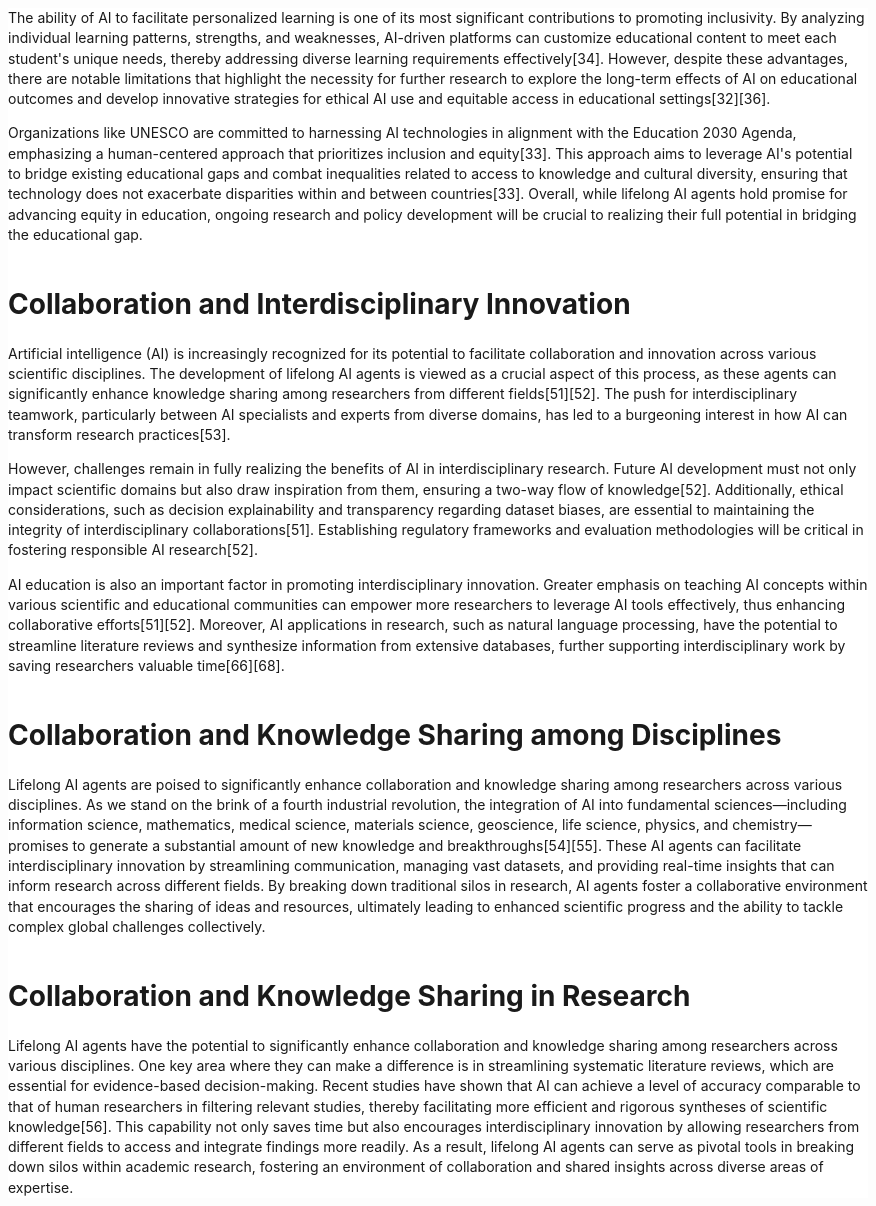 The ability of AI to facilitate personalized learning is one of its most significant contributions to promoting inclusivity. By analyzing individual learning patterns, strengths, and weaknesses, AI-driven platforms can customize educational content to meet each student's unique needs, thereby addressing diverse learning requirements effectively[34]. However, despite these advantages, there are notable limitations that highlight the necessity for further research to explore the long-term effects of AI on educational outcomes and develop innovative strategies for ethical AI use and equitable access in educational settings[32][36].

Organizations like UNESCO are committed to harnessing AI technologies in alignment with the Education 2030 Agenda, emphasizing a human-centered approach that prioritizes inclusion and equity[33]. This approach aims to leverage AI's potential to bridge existing educational gaps and combat inequalities related to access to knowledge and cultural diversity, ensuring that technology does not exacerbate disparities within and between countries[33]. Overall, while lifelong AI agents hold promise for advancing equity in education, ongoing research and policy development will be crucial to realizing their full potential in bridging the educational gap.
# Collaboration and Interdisciplinary Innovation
Artificial intelligence (AI) is increasingly recognized for its potential to facilitate collaboration and innovation across various scientific disciplines. The development of lifelong AI agents is viewed as a crucial aspect of this process, as these agents can significantly enhance knowledge sharing among researchers from different fields[51][52]. The push for interdisciplinary teamwork, particularly between AI specialists and experts from diverse domains, has led to a burgeoning interest in how AI can transform research practices[53].

However, challenges remain in fully realizing the benefits of AI in interdisciplinary research. Future AI development must not only impact scientific domains but also draw inspiration from them, ensuring a two-way flow of knowledge[52]. Additionally, ethical considerations, such as decision explainability and transparency regarding dataset biases, are essential to maintaining the integrity of interdisciplinary collaborations[51]. Establishing regulatory frameworks and evaluation methodologies will be critical in fostering responsible AI research[52].

AI education is also an important factor in promoting interdisciplinary innovation. Greater emphasis on teaching AI concepts within various scientific and educational communities can empower more researchers to leverage AI tools effectively, thus enhancing collaborative efforts[51][52]. Moreover, AI applications in research, such as natural language processing, have the potential to streamline literature reviews and synthesize information from extensive databases, further supporting interdisciplinary work by saving researchers valuable time[66][68].
# Collaboration and Knowledge Sharing among Disciplines
Lifelong AI agents are poised to significantly enhance collaboration and knowledge sharing among researchers across various disciplines. As we stand on the brink of a fourth industrial revolution, the integration of AI into fundamental sciences—including information science, mathematics, medical science, materials science, geoscience, life science, physics, and chemistry—promises to generate a substantial amount of new knowledge and breakthroughs[54][55]. These AI agents can facilitate interdisciplinary innovation by streamlining communication, managing vast datasets, and providing real-time insights that can inform research across different fields. By breaking down traditional silos in research, AI agents foster a collaborative environment that encourages the sharing of ideas and resources, ultimately leading to enhanced scientific progress and the ability to tackle complex global challenges collectively.
# Collaboration and Knowledge Sharing in Research
Lifelong AI agents have the potential to significantly enhance collaboration and knowledge sharing among researchers across various disciplines. One key area where they can make a difference is in streamlining systematic literature reviews, which are essential for evidence-based decision-making. Recent studies have shown that AI can achieve a level of accuracy comparable to that of human researchers in filtering relevant studies, thereby facilitating more efficient and rigorous syntheses of scientific knowledge[56]. This capability not only saves time but also encourages interdisciplinary innovation by allowing researchers from different fields to access and integrate findings more readily. As a result, lifelong AI agents can serve as pivotal tools in breaking down silos within academic research, fostering an environment of collaboration and shared insights across diverse areas of expertise.